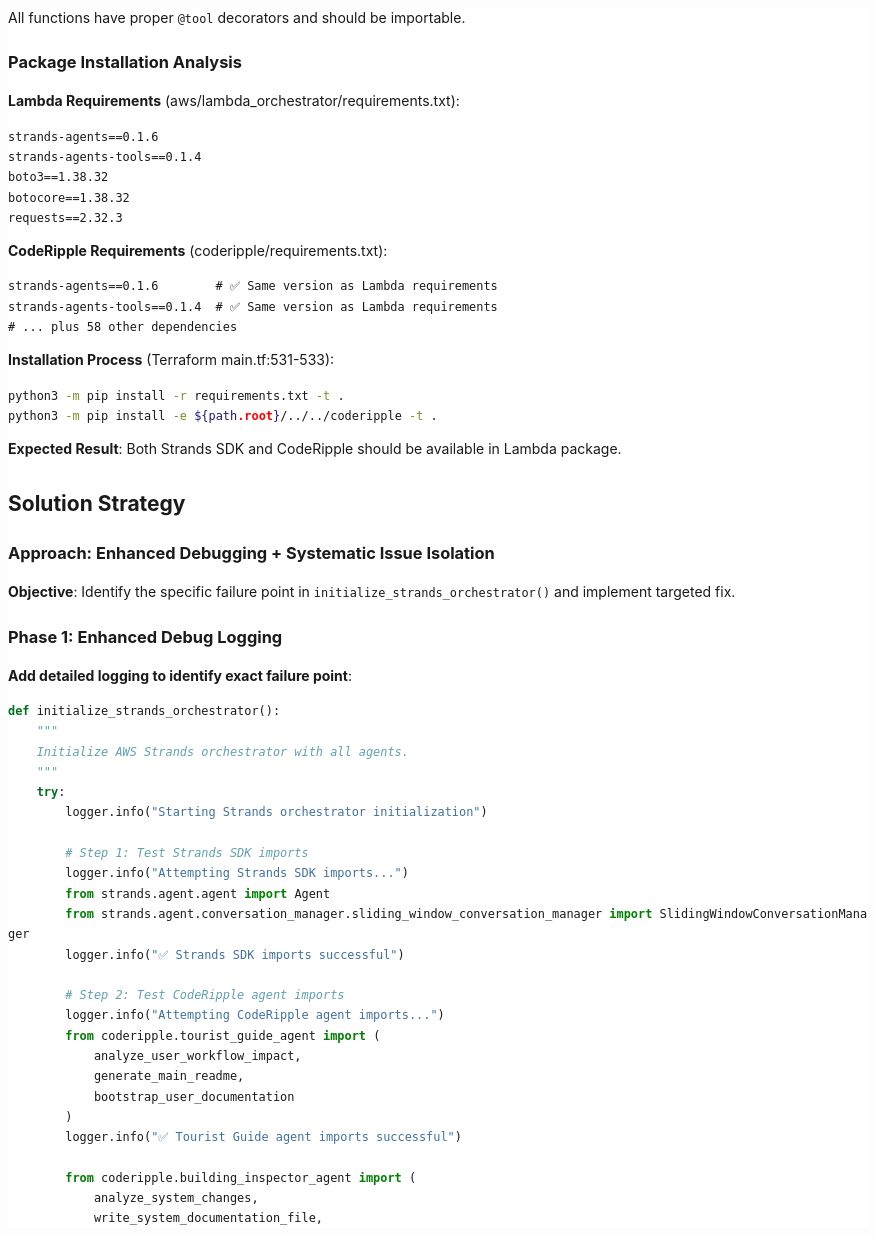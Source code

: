 All functions have proper `@tool` decorators and should be importable.

### **Package Installation Analysis**

**Lambda Requirements** (aws/lambda_orchestrator/requirements.txt):
```
strands-agents==0.1.6
strands-agents-tools==0.1.4
boto3==1.38.32
botocore==1.38.32
requests==2.32.3
```

**CodeRipple Requirements** (coderipple/requirements.txt):
```
strands-agents==0.1.6        # ✅ Same version as Lambda requirements
strands-agents-tools==0.1.4  # ✅ Same version as Lambda requirements
# ... plus 58 other dependencies
```

**Installation Process** (Terraform main.tf:531-533):
```bash
python3 -m pip install -r requirements.txt -t .
python3 -m pip install -e ${path.root}/../../coderipple -t .
```

**Expected Result**: Both Strands SDK and CodeRipple should be available in Lambda package.

## Solution Strategy

### **Approach**: Enhanced Debugging + Systematic Issue Isolation

**Objective**: Identify the specific failure point in `initialize_strands_orchestrator()` and implement targeted fix.

### **Phase 1: Enhanced Debug Logging**

**Add detailed logging to identify exact failure point**:

```python
def initialize_strands_orchestrator():
    """
    Initialize AWS Strands orchestrator with all agents.
    """
    try:
        logger.info("Starting Strands orchestrator initialization")
        
        # Step 1: Test Strands SDK imports
        logger.info("Attempting Strands SDK imports...")
        from strands.agent.agent import Agent
        from strands.agent.conversation_manager.sliding_window_conversation_manager import SlidingWindowConversationManager
        logger.info("✅ Strands SDK imports successful")
        
        # Step 2: Test CodeRipple agent imports
        logger.info("Attempting CodeRipple agent imports...")
        from coderipple.tourist_guide_agent import (
            analyze_user_workflow_impact,
            generate_main_readme,
            bootstrap_user_documentation
        )
        logger.info("✅ Tourist Guide agent imports successful")
        
        from coderipple.building_inspector_agent import (
            analyze_system_changes,
            write_system_documentation_file,
```